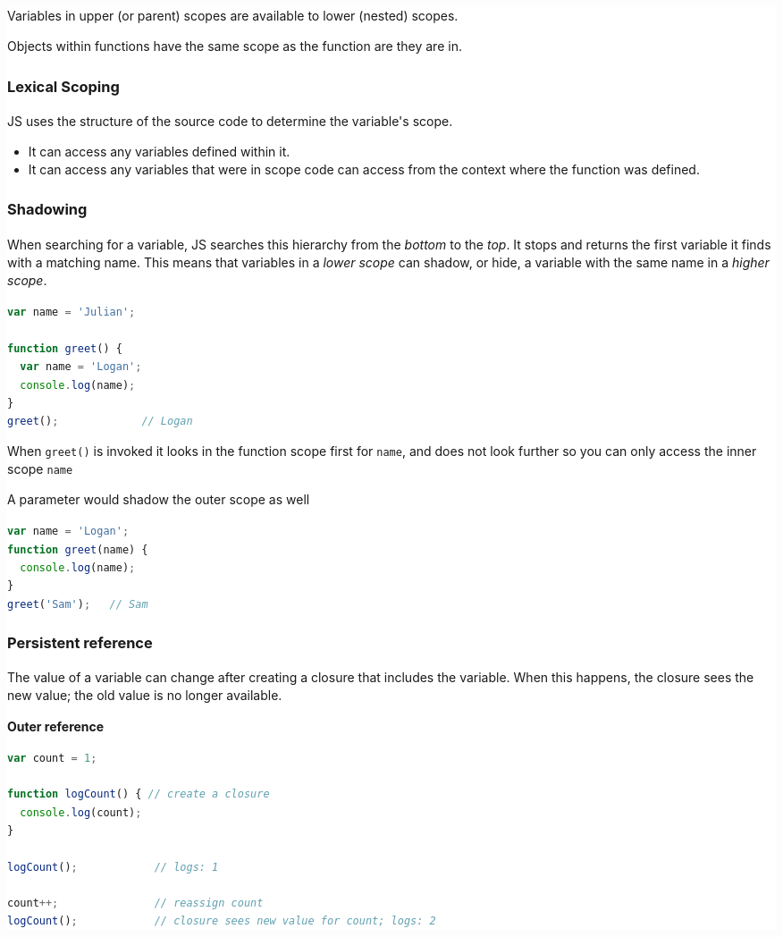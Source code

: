 
Variables in upper (or parent) scopes are available to lower (nested) scopes.

Objects within functions have the same scope as the function are they are in.

### Lexical Scoping

JS uses the structure of the source code to determine the variable's scope.

* It can access any variables defined within it.
* It can access any variables that were in scope code can access from the context where the function was defined.

### Shadowing

When searching for a variable, JS searches this hierarchy from the *bottom* to the *top*. It stops and returns the first variable it finds with a matching name. This means that variables in a _lower scope_ can shadow, or hide, a variable with the same name in a _higher scope_.

```js
var name = 'Julian';

function greet() {
  var name = 'Logan';
  console.log(name);
}
greet();             // Logan
```

When `greet()` is invoked it looks in the function scope first for `name`, and does not look further so you can only access the inner scope `name`

A parameter would shadow the outer scope as well

```js
var name = 'Logan';
function greet(name) {
  console.log(name);
}
greet('Sam');   // Sam
```

### Persistent reference

The value of a variable can change after creating a closure that includes the variable. When this happens, the closure sees the new value; the old value is no longer available.

**Outer reference**

```js
var count = 1;

function logCount() { // create a closure
  console.log(count);
}

logCount();            // logs: 1

count++;               // reassign count
logCount();            // closure sees new value for count; logs: 2
```
